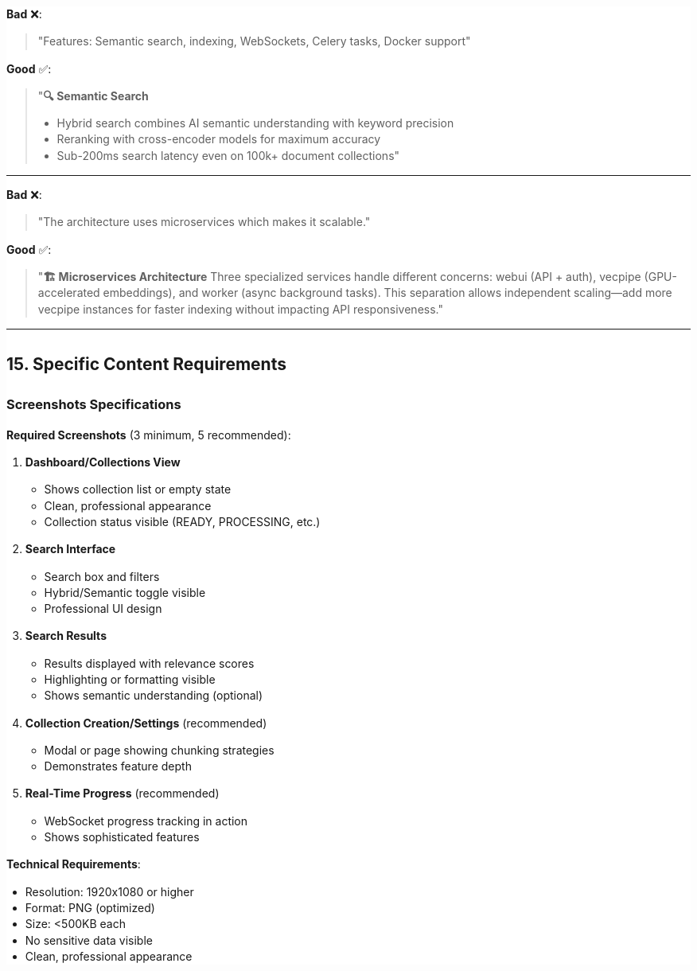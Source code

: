 
**Bad** ❌:
> "Features: Semantic search, indexing, WebSockets, Celery tasks, Docker support"

**Good** ✅:
> "**🔍 Semantic Search**
> - Hybrid search combines AI semantic understanding with keyword precision
> - Reranking with cross-encoder models for maximum accuracy
> - Sub-200ms search latency even on 100k+ document collections"

---

**Bad** ❌:
> "The architecture uses microservices which makes it scalable."

**Good** ✅:
> "**🏗️ Microservices Architecture**
> Three specialized services handle different concerns: webui (API + auth), vecpipe (GPU-accelerated embeddings), and worker (async background tasks). This separation allows independent scaling—add more vecpipe instances for faster indexing without impacting API responsiveness."

---

## 15. Specific Content Requirements

### Screenshots Specifications

**Required Screenshots** (3 minimum, 5 recommended):

1. **Dashboard/Collections View**
   - Shows collection list or empty state
   - Clean, professional appearance
   - Collection status visible (READY, PROCESSING, etc.)

2. **Search Interface**
   - Search box and filters
   - Hybrid/Semantic toggle visible
   - Professional UI design

3. **Search Results**
   - Results displayed with relevance scores
   - Highlighting or formatting visible
   - Shows semantic understanding (optional)

4. **Collection Creation/Settings** (recommended)
   - Modal or page showing chunking strategies
   - Demonstrates feature depth

5. **Real-Time Progress** (recommended)
   - WebSocket progress tracking in action
   - Shows sophisticated features

**Technical Requirements**:
- Resolution: 1920x1080 or higher
- Format: PNG (optimized)
- Size: <500KB each
- No sensitive data visible
- Clean, professional appearance

